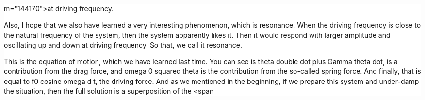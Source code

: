  m="144170">at</span> <span m="144650">driving</span> <span
  m="145100">frequency.</span></p><p><span m="146600">Also,</span> <span
  m="146930">I</span> <span m="147140">hope</span> <span m="147470">that</span>
  <span m="147930">we</span> <span m="147990">also</span> <span
  m="148820">have</span> <span m="149030">learned</span> <span
  m="150350">a</span> <span m="150500">very</span> <span
  m="151610">interesting</span> <span m="152060">phenomenon,</span> <span
  m="152710">which</span> <span m="152890">is</span> <span
  m="153050">resonance.</span> <span m="154190">When</span> <span
  m="154520">the</span> <span m="154670">driving</span> <span
  m="155120">frequency</span> <span m="156560">is</span> <span
  m="156710">close</span> <span m="157700">to</span> <span m="157880">the</span>
  <span m="158870">natural</span> <span m="159230">frequency</span> <span
  m="159710">of</span> <span m="159800">the</span> <span
  m="159920">system,</span> <span m="161690">then</span> <span
  m="161990">the</span> <span m="162110">system</span> <span
  m="162740">apparently</span> <span m="163840">likes</span> <span
  m="164200">it.</span> <span m="166280">Then</span> <span m="166550">it
  would</span> <span m="166900">respond</span> <span m="168690">with</span>
  <span m="169660">larger</span> <span m="169880">amplitude</span> <span
  m="171350">and</span> <span m="172280">oscillating</span> <span
  m="172910">up</span> <span m="173150">and</span> <span m="173270">down</span>
  <span m="174110">at</span> <span m="174680">driving</span> <span
  m="175070">frequency.</span> <span m="175790">So</span> <span
  m="176150">that,</span> <span m="176330">we call</span> <span
  m="176630">it</span> <span m="176870">resonance.</span></p><p><span
  m="179510">This</span> <span m="179660">is</span> <span m="180050">the</span>
  <span m="180140">equation</span> <span m="180590">of</span> <span
  m="180650">motion,</span> <span m="181110">which</span> <span
  m="181250">we</span> <span m="181400">have</span> <span
  m="181580">learned</span> <span m="181850">last</span> <span
  m="182060">time.</span> <span m="183140">You</span> <span
  m="183230">can</span> <span m="183440">see</span> <span m="183800">is</span>
  <span m="184130">theta</span> <span m="184520">double</span> <span
  m="184720">dot</span> <span m="185240">plus</span> <span
  m="186060">Gamma</span> <span m="186250">theta</span> <span
  m="186600">dot,</span> <span m="187280">is</span> <span m="187400">a</span>
  <span m="187460">contribution</span> <span m="188120">from</span> <span
  m="188300">the</span> <span m="188390">drag</span> <span
  m="188640">force,</span> <span m="190010">and</span> <span
  m="191470">omega</span> <span m="191690">0</span> <span
  m="192530">squared</span> <span m="193090">theta</span> <span
  m="193790">is</span> <span m="193970">the</span> <span
  m="194090">contribution</span> <span m="194780">from</span> <span
  m="194990">the</span> <span m="195080">so-called</span> <span
  m="195710">spring</span> <span m="196180">force.</span> <span
  m="197270">And</span> <span m="197420">finally,</span> <span
  m="197690">that</span> <span m="197810">is</span> <span
  m="198860">equal</span> <span m="199310">to</span> <span m="200150">f0</span>
  <span m="201060">cosine</span> <span m="201780">omega</span> <span
  m="202220">d t,</span> <span m="203300">the</span> <span
  m="203440">driving</span> <span m="203810">force.</span> <span
  m="204950">And</span> <span m="205580">as</span> <span m="205730">we</span>
  <span m="206120">mentioned</span> <span m="206480">in</span> <span
  m="206540">the</span> <span m="206630">beginning,</span> <span
  m="207170">if</span> <span m="207290">we</span> <span
  m="209190">prepare</span> <span m="209760">this</span> <span
  m="210030">system</span> <span m="210700">and</span> <span
  m="211360">under-damp</span> <span m="211830">the</span> <span
  m="211970">situation,</span> <span m="214110">then</span> <span
  m="215130">the</span> <span m="215310">full</span> <span
  m="215640">solution</span> <span m="216810">is</span> <span
  m="217100">a</span> <span m="217140">superposition</span> <span
  m="218820">of</span> <span m="219000">the</span> <span